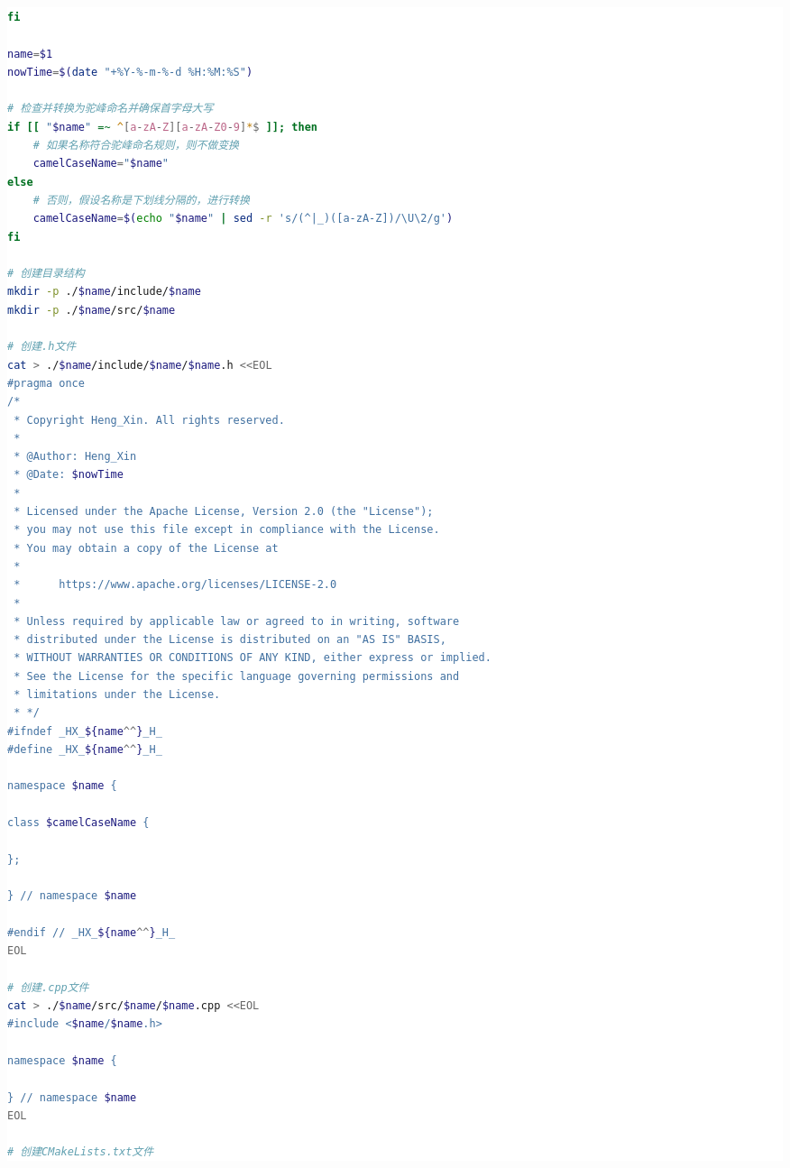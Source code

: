 ```sh
fi

name=$1
nowTime=$(date "+%Y-%-m-%-d %H:%M:%S")

# 检查并转换为驼峰命名并确保首字母大写
if [[ "$name" =~ ^[a-zA-Z][a-zA-Z0-9]*$ ]]; then
    # 如果名称符合驼峰命名规则，则不做变换
    camelCaseName="$name"
else
    # 否则，假设名称是下划线分隔的，进行转换
    camelCaseName=$(echo "$name" | sed -r 's/(^|_)([a-zA-Z])/\U\2/g')
fi

# 创建目录结构
mkdir -p ./$name/include/$name
mkdir -p ./$name/src/$name

# 创建.h文件
cat > ./$name/include/$name/$name.h <<EOL
#pragma once
/*
 * Copyright Heng_Xin. All rights reserved.
 *
 * @Author: Heng_Xin
 * @Date: $nowTime
 *
 * Licensed under the Apache License, Version 2.0 (the "License");
 * you may not use this file except in compliance with the License.
 * You may obtain a copy of the License at
 *
 *      https://www.apache.org/licenses/LICENSE-2.0
 *
 * Unless required by applicable law or agreed to in writing, software
 * distributed under the License is distributed on an "AS IS" BASIS,
 * WITHOUT WARRANTIES OR CONDITIONS OF ANY KIND, either express or implied.
 * See the License for the specific language governing permissions and
 * limitations under the License.
 * */
#ifndef _HX_${name^^}_H_
#define _HX_${name^^}_H_

namespace $name {

class $camelCaseName {

};

} // namespace $name

#endif // _HX_${name^^}_H_
EOL

# 创建.cpp文件
cat > ./$name/src/$name/$name.cpp <<EOL
#include <$name/$name.h>

namespace $name {

} // namespace $name
EOL

# 创建CMakeLists.txt文件
```